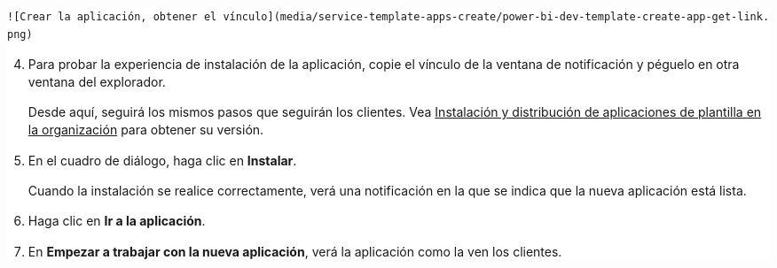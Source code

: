     ![Crear la aplicación, obtener el vínculo](media/service-template-apps-create/power-bi-dev-template-create-app-get-link.png)

4. Para probar la experiencia de instalación de la aplicación, copie el vínculo de la ventana de notificación y péguelo en otra ventana del explorador.

    Desde aquí, seguirá los mismos pasos que seguirán los clientes. Vea [Instalación y distribución de aplicaciones de plantilla en la organización](service-template-apps-install-distribute.md) para obtener su versión.

5. En el cuadro de diálogo, haga clic en **Instalar**.

    Cuando la instalación se realice correctamente, verá una notificación en la que se indica que la nueva aplicación está lista.

6. Haga clic en **Ir a la aplicación**.
7. En **Empezar a trabajar con la nueva aplicación**, verá la aplicación como la ven los clientes.
